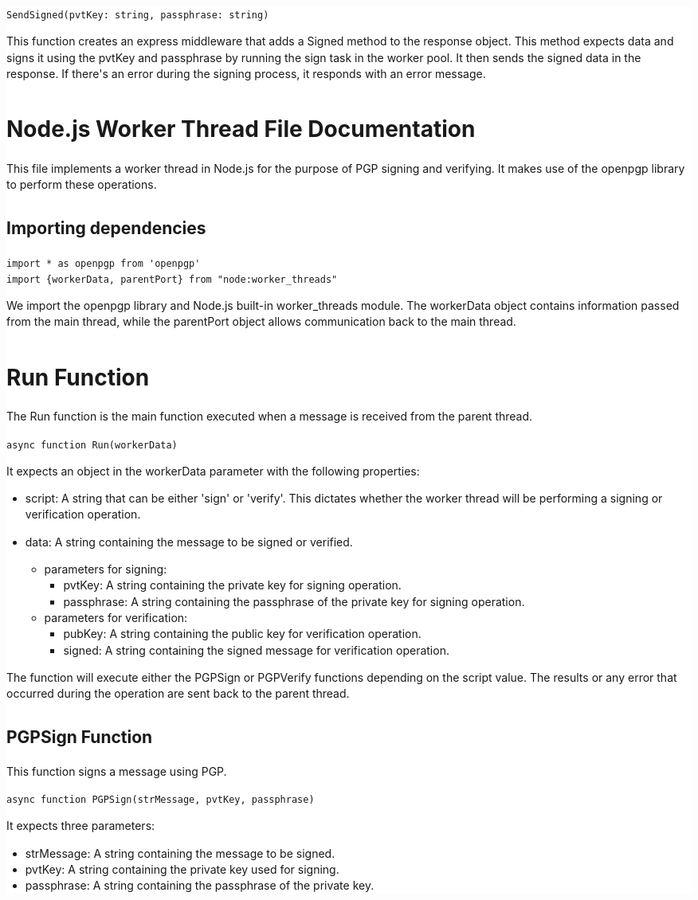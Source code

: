     SendSigned(pvtKey: string, passphrase: string)

This function creates an express middleware that adds a Signed method to the response object. This method expects data and signs it using the pvtKey and passphrase by running the sign task in the worker pool. It then sends the signed data in the response. If there's an error during the signing process, it responds with an error message.

# Node.js Worker Thread File Documentation

This file implements a worker thread in Node.js for the purpose of PGP signing and verifying. It makes use of the openpgp library to perform these operations.

## Importing dependencies

    import * as openpgp from 'openpgp'
    import {workerData, parentPort} from "node:worker_threads"

We import the openpgp library and Node.js built-in worker_threads module. The workerData object contains information passed from the main thread, while the parentPort object allows communication back to the main thread.

# Run Function

The Run function is the main function executed when a message is received from the parent thread.

    async function Run(workerData)

It expects an object in the workerData parameter with the following properties:

- script: A string that can be either 'sign' or 'verify'. This dictates whether the worker thread will be performing a signing or verification operation.

- data: A string containing the message to be signed or verified.
    - parameters for signing:
        - pvtKey: A string containing the private key for signing operation.
        - passphrase: A string containing the passphrase of the private key for signing operation.
    - parameters for verification:
        - pubKey: A string containing the public key for verification operation.
        - signed: A string containing the signed message for verification operation.

The function will execute either the PGPSign or PGPVerify functions depending on the script value. The results or any error that occurred during the operation are sent back to the parent thread.

## PGPSign Function

This function signs a message using PGP.

    async function PGPSign(strMessage, pvtKey, passphrase)

It expects three parameters:

- strMessage: A string containing the message to be signed.
- pvtKey: A string containing the private key used for signing.
- passphrase: A string containing the passphrase of the private key.
